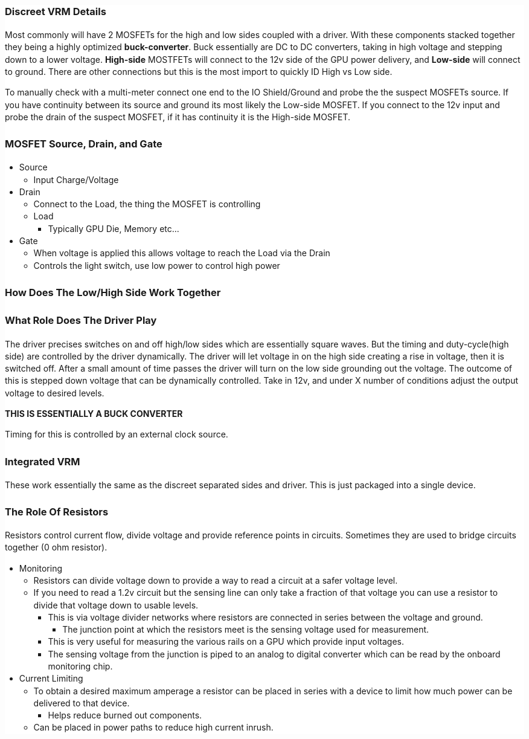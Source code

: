 ### Discreet VRM Details

Most commonly will have 2 MOSFETs for the high and low sides coupled with a driver. With these components stacked together they being a highly optimized **buck-converter**. Buck essentially are DC to DC converters, taking in high voltage and stepping down to a lower voltage. **High-side** MOSTFETs will connect to the 12v side of the GPU power delivery, and **Low-side** will connect to ground. There are other connections but this is the most import to quickly ID High vs Low side.

To manually check with a multi-meter connect one end to the IO Shield/Ground and probe the the suspect MOSFETs source. If you have continuity between its source and ground its most likely the Low-side MOSFET. If you connect to the 12v input and probe the drain of the suspect MOSFET, if it has continuity it is the High-side MOSFET.

### MOSFET Source, Drain, and Gate

- Source
    - Input Charge/Voltage
- Drain
    - Connect to the Load, the thing the MOSFET is controlling
    - Load
        - Typically GPU Die, Memory etc...
- Gate
    - When voltage is applied this allows voltage to reach the Load via the Drain
    - Controls the light switch, use low power to control high power

### How Does The Low/High Side Work Together

### What Role Does The Driver Play

The driver precises switches on and off high/low sides which are essentially square waves. But the timing and duty-cycle(high side) are controlled by the driver dynamically. The driver will let voltage in on the high side creating a rise in voltage, then it is switched off. After a small amount of time passes the driver will turn on the low side grounding out the voltage. The outcome of this is stepped down voltage that can be dynamically controlled. Take in 12v, and under X number of conditions adjust the output voltage to desired levels. 

**THIS IS ESSENTIALLY A BUCK CONVERTER**

Timing for this is controlled by an external clock source. 

### Integrated VRM

These work essentially the same as the discreet separated sides and driver. This is just packaged into a single device.

### The Role Of Resistors

Resistors control current flow, divide voltage and provide reference points in circuits. Sometimes they are used to bridge circuits together (0 ohm resistor).

- Monitoring
    - Resistors can divide voltage down to provide a way to read a circuit at a safer voltage level.
    - If you need to read a 1.2v circuit but the sensing line can only take a fraction of that voltage you can use a resistor to divide that voltage down to usable levels.
        - This is via voltage divider networks where resistors are connected in series between the voltage and ground.
            - The junction point at which the resistors meet is the sensing voltage used for measurement. 
        - This is very useful for measuring the various rails on a GPU which provide input voltages.
        - The sensing voltage from the junction is piped to an analog to digital converter which can be read by the onboard monitoring chip.
- Current Limiting
    - To obtain a desired maximum amperage a resistor can be placed in series with a device to limit how much power can be delivered to that device.
        - Helps reduce burned out components.
    - Can be placed in power paths to reduce high current inrush.
